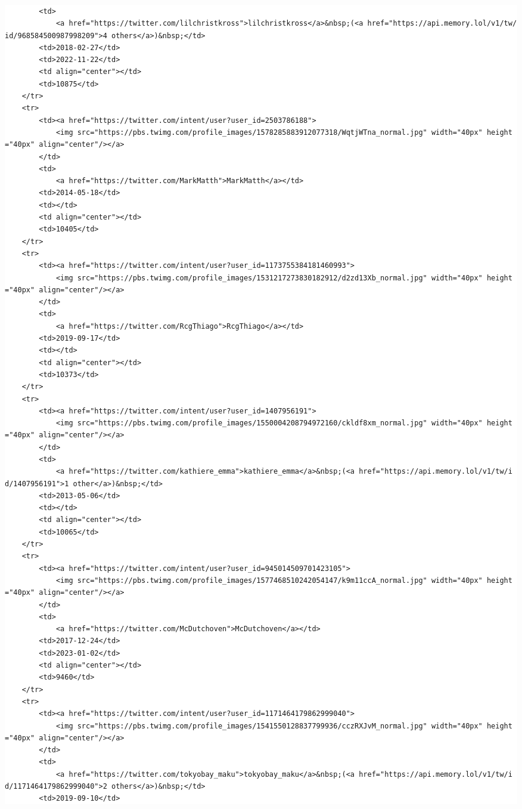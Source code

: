             <td>
                <a href="https://twitter.com/lilchristkross">lilchristkross</a>&nbsp;(<a href="https://api.memory.lol/v1/tw/id/968584500987998209">4 others</a>)&nbsp;</td>
            <td>2018-02-27</td>
            <td>2022-11-22</td>
            <td align="center"></td>
            <td>10875</td>
        </tr>
        <tr>
            <td><a href="https://twitter.com/intent/user?user_id=2503786188">
                <img src="https://pbs.twimg.com/profile_images/1578285883912077318/WqtjWTna_normal.jpg" width="40px" height="40px" align="center"/></a>
            </td>
            <td>
                <a href="https://twitter.com/MarkMatth">MarkMatth</a></td>
            <td>2014-05-18</td>
            <td></td>
            <td align="center"></td>
            <td>10405</td>
        </tr>
        <tr>
            <td><a href="https://twitter.com/intent/user?user_id=1173755384181460993">
                <img src="https://pbs.twimg.com/profile_images/1531217273830182912/d2zd13Xb_normal.jpg" width="40px" height="40px" align="center"/></a>
            </td>
            <td>
                <a href="https://twitter.com/RcgThiago">RcgThiago</a></td>
            <td>2019-09-17</td>
            <td></td>
            <td align="center"></td>
            <td>10373</td>
        </tr>
        <tr>
            <td><a href="https://twitter.com/intent/user?user_id=1407956191">
                <img src="https://pbs.twimg.com/profile_images/1550004208794972160/ckldf8xm_normal.jpg" width="40px" height="40px" align="center"/></a>
            </td>
            <td>
                <a href="https://twitter.com/kathiere_emma">kathiere_emma</a>&nbsp;(<a href="https://api.memory.lol/v1/tw/id/1407956191">1 other</a>)&nbsp;</td>
            <td>2013-05-06</td>
            <td></td>
            <td align="center"></td>
            <td>10065</td>
        </tr>
        <tr>
            <td><a href="https://twitter.com/intent/user?user_id=945014509701423105">
                <img src="https://pbs.twimg.com/profile_images/1577468510242054147/k9m11ccA_normal.jpg" width="40px" height="40px" align="center"/></a>
            </td>
            <td>
                <a href="https://twitter.com/McDutchoven">McDutchoven</a></td>
            <td>2017-12-24</td>
            <td>2023-01-02</td>
            <td align="center"></td>
            <td>9460</td>
        </tr>
        <tr>
            <td><a href="https://twitter.com/intent/user?user_id=1171464179862999040">
                <img src="https://pbs.twimg.com/profile_images/1541550128837799936/cczRXJvM_normal.jpg" width="40px" height="40px" align="center"/></a>
            </td>
            <td>
                <a href="https://twitter.com/tokyobay_maku">tokyobay_maku</a>&nbsp;(<a href="https://api.memory.lol/v1/tw/id/1171464179862999040">2 others</a>)&nbsp;</td>
            <td>2019-09-10</td>